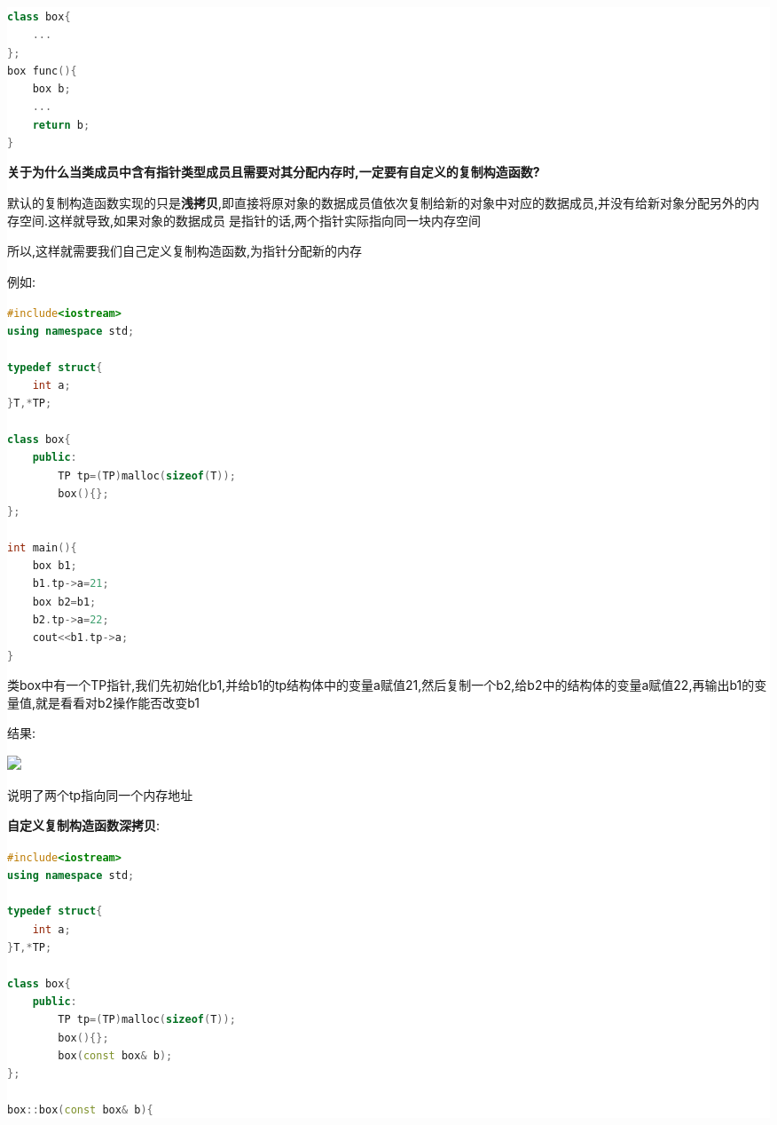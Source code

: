 ```cpp
class box{
    ...
};
box func(){
    box b;
    ...
    return b;
}
```

**关于为什么当类成员中含有指针类型成员且需要对其分配内存时,一定要有自定义的复制构造函数?**

默认的复制构造函数实现的只是**浅拷贝**,即直接将原对象的数据成员值依次复制给新的对象中对应的数据成员,并没有给新对象分配另外的内存空间.这样就导致,如果对象的数据成员 是指针的话,两个指针实际指向同一块内存空间

所以,这样就需要我们自己定义复制构造函数,为指针分配新的内存

例如:

```cpp
#include<iostream>
using namespace std;

typedef struct{
    int a;
}T,*TP;

class box{
    public:
        TP tp=(TP)malloc(sizeof(T));
        box(){};
};

int main(){
    box b1;
    b1.tp->a=21;
    box b2=b1;
    b2.tp->a=22;
    cout<<b1.tp->a;
}
```

类box中有一个TP指针,我们先初始化b1,并给b1的tp结构体中的变量a赋值21,然后复制一个b2,给b2中的结构体的变量a赋值22,再输出b1的变量值,就是看看对b2操作能否改变b1

结果:

![](https://img2022.cnblogs.com/blog/2629720/202211/2629720-20221121153902697-2142366034.png)

说明了两个tp指向同一个内存地址

**自定义复制构造函数深拷贝**:

```cpp
#include<iostream>
using namespace std;

typedef struct{
    int a;
}T,*TP;

class box{
    public:
        TP tp=(TP)malloc(sizeof(T));
        box(){};
        box(const box& b);
};

box::box(const box& b){
```